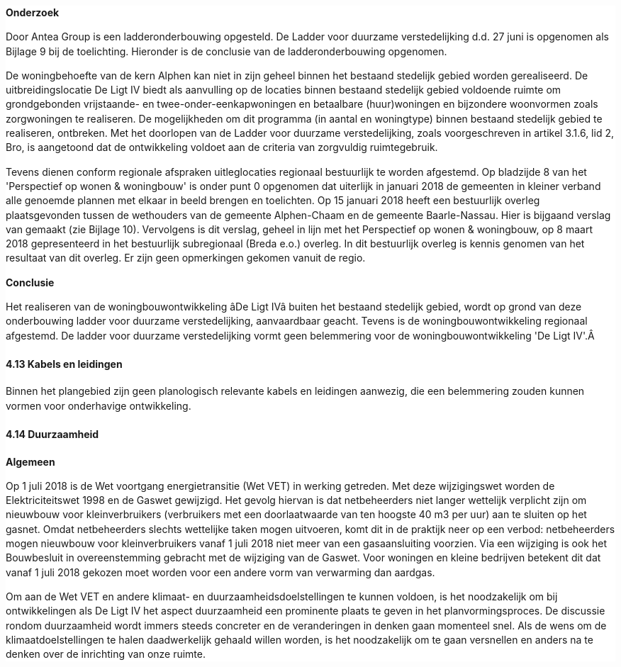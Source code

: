 **Onderzoek**

Door Antea Group is een ladderonderbouwing opgesteld. De Ladder voor duurzame verstedelijking d.d. 27 juni is opgenomen als Bijlage 9 bij de toelichting. Hieronder is de conclusie van de ladderonderbouwing opgenomen.

De woningbehoefte van de kern Alphen kan niet in zijn geheel binnen het bestaand stedelijk gebied worden gerealiseerd. De uitbreidingslocatie De Ligt IV biedt als aanvulling op de locaties binnen bestaand stedelijk gebied voldoende ruimte om grondgebonden vrijstaande\- en twee\-onder\-eenkapwoningen en betaalbare (huur)woningen en bijzondere woonvormen zoals zorgwoningen te realiseren. De mogelijkheden om dit programma (in aantal en woningtype) binnen bestaand stedelijk gebied te realiseren, ontbreken. Met het doorlopen van de Ladder voor duurzame verstedelijking, zoals voorgeschreven in artikel 3\.1\.6, lid 2, Bro, is aangetoond dat de ontwikkeling voldoet aan de criteria van zorgvuldig ruimtegebruik.

Tevens dienen conform regionale afspraken uitleglocaties regionaal bestuurlijk te worden afgestemd. Op bladzijde 8 van het 'Perspectief op wonen \& woningbouw' is onder punt 0 opgenomen dat uiterlijk in januari 2018 de gemeenten in kleiner verband alle genoemde plannen met elkaar in beeld brengen en toelichten. Op 15 januari 2018 heeft een bestuurlijk overleg plaatsgevonden tussen de wethouders van de gemeente Alphen\-Chaam en de gemeente Baarle\-Nassau. Hier is bijgaand verslag van gemaakt (zie Bijlage 10). Vervolgens is dit verslag, geheel in lijn met het Perspectief op wonen \& woningbouw, op 8 maart 2018 gepresenteerd in het bestuurlijk subregionaal (Breda e.o.) overleg. In dit bestuurlijk overleg is kennis genomen van het resultaat van dit overleg. Er zijn geen opmerkingen gekomen vanuit de regio.

**Conclusie**

Het realiseren van de woningbouwontwikkeling âDe Ligt IVâ buiten het bestaand stedelijk gebied, wordt op grond van deze onderbouwing ladder voor duurzame verstedelijking, aanvaardbaar geacht. Tevens is de woningbouwontwikkeling regionaal afgestemd. De ladder voor duurzame verstedelijking vormt geen belemmering voor de woningbouwontwikkeling 'De Ligt IV'.Â

#### 4\.13 Kabels en leidingen

Binnen het plangebied zijn geen planologisch relevante kabels en leidingen aanwezig, die een belemmering zouden kunnen vormen voor onderhavige ontwikkeling.

#### 4\.14 Duurzaamheid

**Algemeen**

Op 1 juli 2018 is de Wet voortgang energietransitie (Wet VET) in werking getreden. Met deze wijzigingswet worden de Elektriciteitswet 1998 en de Gaswet gewijzigd. Het gevolg hiervan is dat netbeheerders niet langer wettelijk verplicht zijn om nieuwbouw voor kleinverbruikers (verbruikers met een doorlaatwaarde van ten hoogste 40 m3 per uur) aan te sluiten op het gasnet. Omdat netbeheerders slechts wettelijke taken mogen uitvoeren, komt dit in de praktijk neer op een verbod: netbeheerders mogen nieuwbouw voor kleinverbruikers vanaf 1 juli 2018 niet meer van een gasaansluiting voorzien. Via een wijziging is ook het Bouwbesluit in overeenstemming gebracht met de wijziging van de Gaswet. Voor woningen en kleine bedrijven betekent dit dat vanaf 1 juli 2018 gekozen moet worden voor een andere vorm van verwarming dan aardgas.

Om aan de Wet VET en andere klimaat\- en duurzaamheidsdoelstellingen te kunnen voldoen, is het noodzakelijk om bij ontwikkelingen als De Ligt IV het aspect duurzaamheid een prominente plaats te geven in het planvormingsproces. De discussie rondom duurzaamheid wordt immers steeds concreter en de veranderingen in denken gaan momenteel snel. Als de wens om de klimaatdoelstellingen te halen daadwerkelijk gehaald willen worden, is het noodzakelijk om te gaan versnellen en anders na te denken over de inrichting van onze ruimte.
